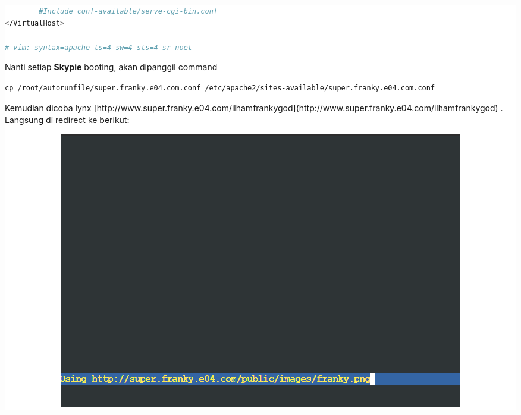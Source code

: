 ```bash
        #Include conf-available/serve-cgi-bin.conf
</VirtualHost>

# vim: syntax=apache ts=4 sw=4 sts=4 sr noet
```

Nanti setiap **Skypie** booting, akan dipanggil command

`cp /root/autorunfile/super.franky.e04.com.conf /etc/apache2/sites-available/super.franky.e04.com.conf`

Kemudian dicoba lynx [http://www.super.franky.e04.com/ilhamfrankygod](http://www.super.franky.e04.com/ilhamfrankygod) . Langsung di redirect ke berikut:
<p align="center"> <img src="img/no17.png"/> </p>